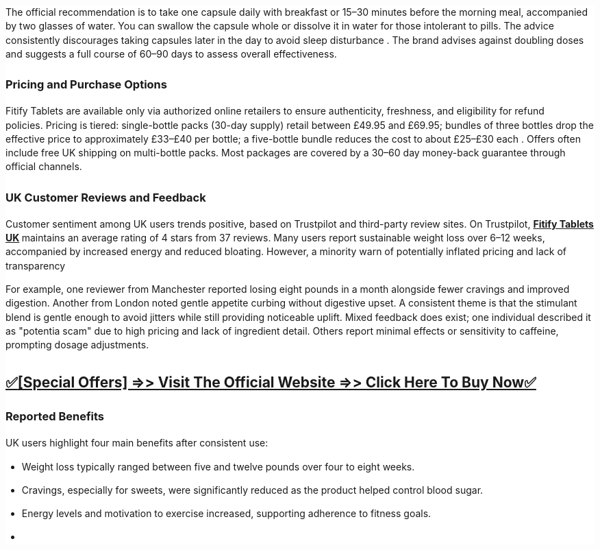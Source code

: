 <p data-start="816" data-end="1139"><span class="relative -mx-px my-[-0.2rem] rounded px-px py-[0.2rem] transition-colors duration-100 ease-in-out">The official recommendation is to take one capsule daily with breakfast or 15&ndash;30 minutes before the morning meal, accompanied by two glasses of water</span>.&nbsp;<span class="relative -mx-px my-[-0.2rem] rounded px-px py-[0.2rem] transition-colors duration-100 ease-in-out">You can swallow the capsule whole or dissolve it in water for those intolerant to pills</span>.&nbsp;<span class="relative -mx-px my-[-0.2rem] rounded px-px py-[0.2rem] transition-colors duration-100 ease-in-out">The advice consistently discourages taking capsules later in the day to avoid sleep disturbance</span>&nbsp;.&nbsp;<span class="relative -mx-px my-[-0.2rem] rounded px-px py-[0.2rem] transition-colors duration-100 ease-in-out">The brand advises against doubling doses and suggests a full course of 60&ndash;90 days to assess overall effectiveness</span>.</p>
<h3 data-start="1141" data-end="1173">Pricing and Purchase Options</h3>
<p data-start="1175" data-end="1417"><span class="relative -mx-px my-[-0.2rem] rounded px-px py-[0.2rem] transition-colors duration-100 ease-in-out">Fitify Tablets are available only via authorized online retailers to ensure authenticity, freshness, and eligibility for refund policies</span>.&nbsp;<span class="relative -mx-px my-[-0.2rem] rounded px-px py-[0.2rem] transition-colors duration-100 ease-in-out">Pricing is tiered: single-bottle packs (30-day supply) retail between &pound;49.95 and &pound;69.95; bundles of three bottles drop the effective price to approximately &pound;33&ndash;&pound;40 per bottle; a five-bottle bundle reduces the cost to about &pound;25&ndash;&pound;30 each</span>&nbsp;.&nbsp;<span class="relative -mx-px my-[-0.2rem] rounded px-px py-[0.2rem] transition-colors duration-100 ease-in-out">Offers often include free UK shipping on multi-bottle packs. Most packages are covered by a 30&ndash;60 day money-back guarantee through official channels</span>.</p>
<h3 data-start="1419" data-end="1455">UK Customer Reviews and Feedback</h3>
<p data-start="1457" data-end="1537"><span class="relative -mx-px my-[-0.2rem] rounded px-px py-[0.2rem] transition-colors duration-100 ease-in-out">Customer sentiment among UK users trends positive, based on Trustpilot and third-party review sites. On Trustpilot,&nbsp;<strong><a href="https://www.facebook.com/FitifyTabletsUK/" target="_blank" rel="nofollow">Fitify Tablets UK</a>&nbsp;</strong>maintains an average rating of 4 stars from 37 reviews. Many users report sustainable weight loss over 6&ndash;12 weeks, accompanied by increased energy and reduced bloating. However, a minority warn of potentially inflated pricing and lack of transparency</span></p>
<p data-start="1539" data-end="1700"><span class="relative -mx-px my-[-0.2rem] rounded px-px py-[0.2rem] transition-colors duration-100 ease-in-out">For example, one reviewer from Manchester reported losing eight pounds in a month alongside fewer cravings and improved digestion. Another from London noted gentle appetite curbing without digestive upset. A consistent theme is that the stimulant blend is gentle enough to avoid jitters while still providing noticeable uplift</span>.&nbsp;<span class="relative -mx-px my-[-0.2rem] rounded px-px py-[0.2rem] transition-colors duration-100 ease-in-out">Mixed feedback does exist; one individual described it as "potentia scam" due to high pricing and lack of ingredient detail. Others report minimal effects or sensitivity to caffeine, prompting dosage adjustments</span>.</p>
<h2><u>✅<strong><a href="https://fitsuppmart.com/fitify-diet-capsule-uk-buy" target="_blank" rel="nofollow">[Special Offers] =&gt;&gt; Visit The Official Website =&gt;&gt; Click Here To Buy Now</a></strong>✅</u></h2>
<h3 data-start="1702" data-end="1723">Reported Benefits</h3>
<p data-start="1725" data-end="1764"><span class="relative -mx-px my-[-0.2rem] rounded px-px py-[0.2rem] transition-colors duration-100 ease-in-out">UK users highlight four main benefits after consistent use:</span></p>
<ul data-start="1766" data-end="1933">
<li data-start="1766" data-end="1807">
<p data-start="1768" data-end="1807"><span class="relative -mx-px my-[-0.2rem] rounded px-px py-[0.2rem] transition-colors duration-100 ease-in-out">Weight loss typically ranged between five and twelve pounds over four to eight weeks.</span></p>
</li>
<li data-start="1808" data-end="1849">
<p data-start="1810" data-end="1849"><span class="relative -mx-px my-[-0.2rem] rounded px-px py-[0.2rem] transition-colors duration-100 ease-in-out">Cravings, especially for sweets, were significantly reduced as the product helped control blood sugar.</span></p>
</li>
<li data-start="1850" data-end="1891">
<p data-start="1852" data-end="1891"><span class="relative -mx-px my-[-0.2rem] rounded px-px py-[0.2rem] transition-colors duration-100 ease-in-out">Energy levels and motivation to exercise increased, supporting adherence to fitness goals.</span></p>
</li>
<li data-start="1892" data-end="1933">